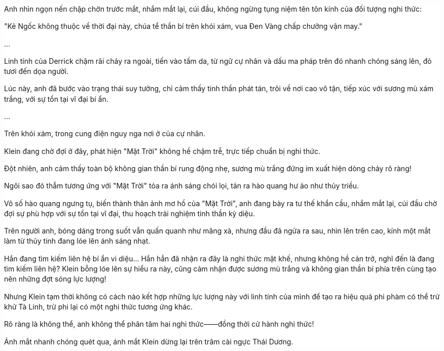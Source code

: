 Anh nhìn ngọn nến chập chờn trước mắt, nhắm mắt lại, cúi đầu, không ngừng tụng niệm tên tôn kính của đối tượng nghi thức:

"Kẻ Ngốc không thuộc về thời đại này, chúa tể thần bí trên khói xám, vua Đen Vàng chấp chưởng vận may."

...

Linh tính của Derrick chậm rãi chảy ra ngoài, tiến vào tấm da, từ ngữ cự nhân và dấu ma pháp trên đó nhanh chóng sáng lên, đỏ tươi đến dọa người.

Lúc này, anh đã bước vào trạng thái suy tưởng, chỉ cảm thấy tinh thần phát tán, trôi về nơi cao vô tận, tiếp xúc với sương mù xám trắng, với sự tồn tại vĩ đại bí ẩn.

...

Trên khói xám, trong cung điện nguy nga nơi ở của cự nhân.

Klein đang chờ đợi ở đây, phát hiện "Mặt Trời" không hề chậm trễ, trực tiếp chuẩn bị nghi thức.

Đột nhiên, anh cảm thấy toàn bộ không gian thần bí rung động nhẹ, sương mù trắng đứng im xuất hiện dòng chảy rõ ràng!

Ngôi sao đỏ thẫm tương ứng với "Mặt Trời" tỏa ra ánh sáng chói lọi, tản ra hào quang hư ảo như thủy triều.

Vô số hào quang ngưng tụ, biến thành thân ảnh mơ hồ của "Mặt Trời", anh đang bày ra tư thế khẩn cầu, nhắm mắt lại, cúi đầu chờ đợi sự phù hợp với sự tồn tại vĩ đại, thu hoạch trải nghiệm tinh thần kỳ diệu.

Trên người anh, bóng dáng trong suốt vẫn quấn quanh như mãng xà, nhưng đầu đã ngửa ra sau, nhìn lên trên cao, kính một mắt làm từ thủy tinh đang lóe lên ánh sáng nhạt.

Hắn đang tìm kiếm liên hệ bí ẩn vi diệu... Hắn hẳn đã nhận ra đây là nghi thức mật khế, nhưng không hề cản trở, nghĩ đến là đang tìm kiếm liên hệ? Klein bỗng lóe lên sự hiểu ra này, cũng cảm nhận được sương mù trắng và không gian thần bí phía trên cùng tạo nên những đợt sóng lực lượng!

Nhưng Klein tạm thời không có cách nào kết hợp những lực lượng này với linh tính của mình để tạo ra hiệu quả phi phàm có thể trừ khử Tà Linh, trừ phi lại có một nghi thức tương ứng khác.

Rõ ràng là không thể, anh không thể phân tâm hai nghi thức——đồng thời cử hành nghi thức!

Ánh mắt nhanh chóng quét qua, ánh mắt Klein dừng lại trên trâm cài ngực Thái Dương.